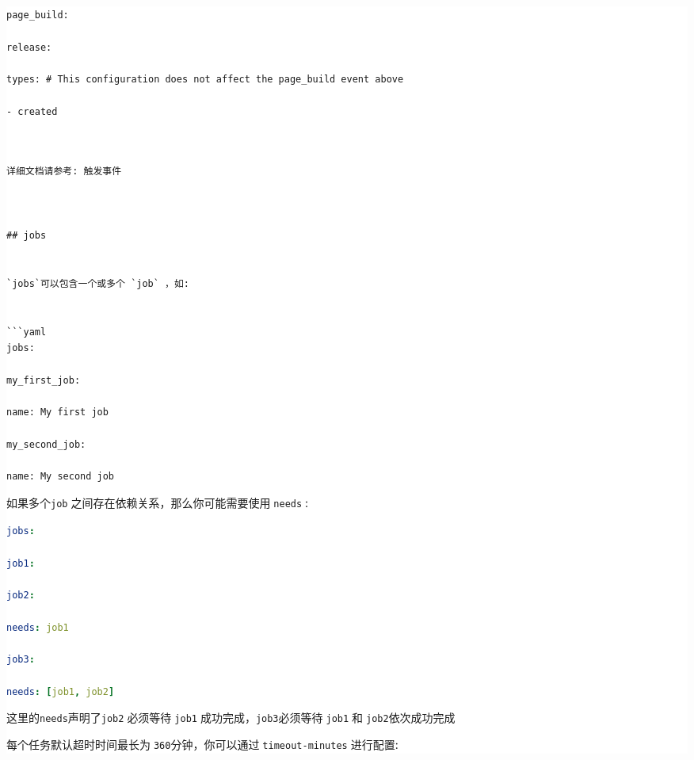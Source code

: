 ````
page_build:

release:

types: # This configuration does not affect the page_build event above

- created
````

````


详细文档请参考: 触发事件



## jobs


`jobs`可以包含一个或多个 `job` ，如:


```yaml
jobs:

my_first_job:

name: My first job

my_second_job:

name: My second job
````

如果多个`job` 之间存在依赖关系，那么你可能需要使用 `needs` :

```yaml
jobs:

job1:

job2:

needs: job1

job3:

needs: [job1, job2]
```

这里的`needs`声明了`job2` 必须等待 `job1` 成功完成，`job3`必须等待 `job1` 和 `job2`依次成功完成

每个任务默认超时时间最长为 `360`分钟，你可以通过 `timeout-minutes` 进行配置:
